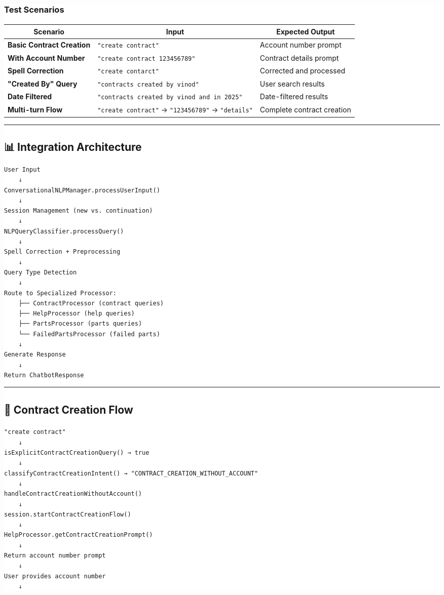 ### **Test Scenarios**

| Scenario | Input | Expected Output |
|----------|-------|-----------------|
| **Basic Contract Creation** | `"create contract"` | Account number prompt |
| **With Account Number** | `"create contract 123456789"` | Contract details prompt |
| **Spell Correction** | `"create contarct"` | Corrected and processed |
| **"Created By" Query** | `"contracts created by vinod"` | User search results |
| **Date Filtered** | `"contracts created by vinod and in 2025"` | Date-filtered results |
| **Multi-turn Flow** | `"create contract"` → `"123456789"` → `"details"` | Complete contract creation |

---

## 📊 **Integration Architecture**

```
User Input
    ↓
ConversationalNLPManager.processUserInput()
    ↓
Session Management (new vs. continuation)
    ↓
NLPQueryClassifier.processQuery()
    ↓
Spell Correction + Preprocessing
    ↓
Query Type Detection
    ↓
Route to Specialized Processor:
    ├── ContractProcessor (contract queries)
    ├── HelpProcessor (help queries)
    ├── PartsProcessor (parts queries)
    └── FailedPartsProcessor (failed parts)
    ↓
Generate Response
    ↓
Return ChatbotResponse
```

---

## 🔄 **Contract Creation Flow**

```
"create contract"
    ↓
isExplicitContractCreationQuery() → true
    ↓
classifyContractCreationIntent() → "CONTRACT_CREATION_WITHOUT_ACCOUNT"
    ↓
handleContractCreationWithoutAccount()
    ↓
session.startContractCreationFlow()
    ↓
HelpProcessor.getContractCreationPrompt()
    ↓
Return account number prompt
    ↓
User provides account number
    ↓
```